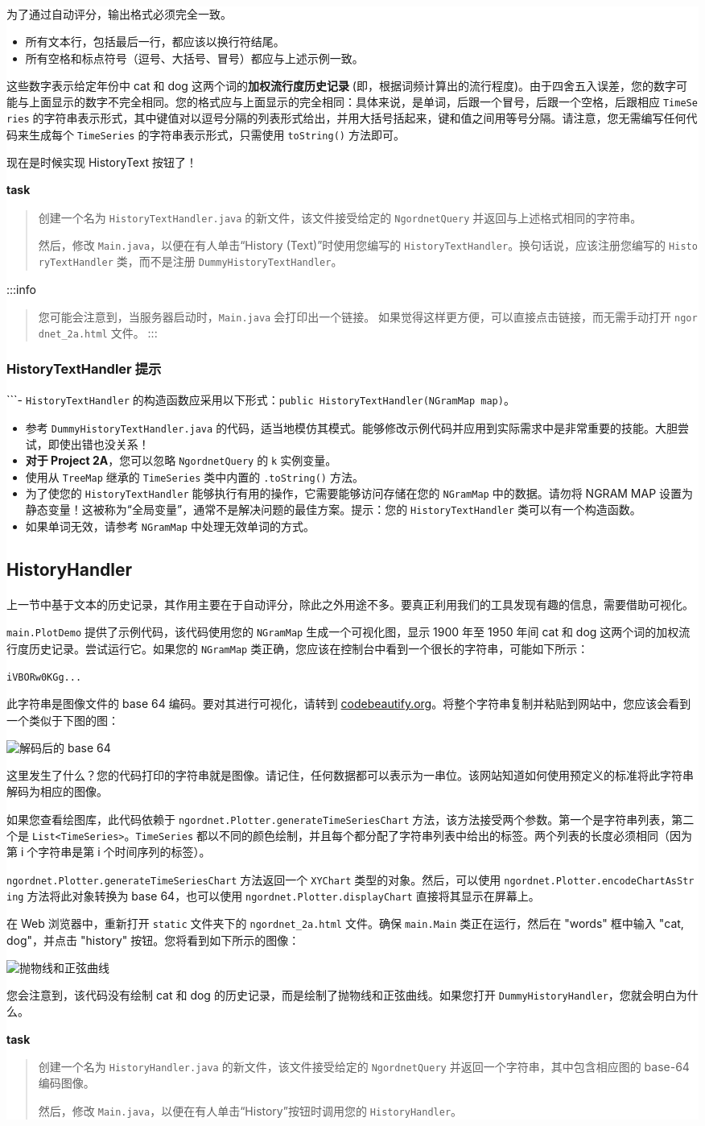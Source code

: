 为了通过自动评分，输出格式必须完全一致。

- 所有文本行，包括最后一行，都应该以换行符结尾。
- 所有空格和标点符号（逗号、大括号、冒号）都应与上述示例一致。

这些数字表示给定年份中 cat 和 dog 这两个词的**加权流行度历史记录** (即，根据词频计算出的流行程度)。由于四舍五入误差，您的数字可能与上面显示的数字不完全相同。您的格式应与上面显示的完全相同：具体来说，是单词，后跟一个冒号，后跟一个空格，后跟相应 `TimeSeries` 的字符串表示形式，其中键值对以逗号分隔的列表形式给出，并用大括号括起来，键和值之间用等号分隔。请注意，您无需编写任何代码来生成每个 `TimeSeries` 的字符串表示形式，只需使用 `toString()` 方法即可。

现在是时候实现 HistoryText 按钮了！

**task**
>创建一个名为 `HistoryTextHandler.java` 的新文件，该文件接受给定的 `NgordnetQuery` 并返回与上述格式相同的字符串。
>
>然后，修改 `Main.java`，以便在有人单击“History (Text)”时使用您编写的 `HistoryTextHandler`。换句话说，应该注册您编写的 `HistoryTextHandler` 类，而不是注册 `DummyHistoryTextHandler`。


:::info
>您可能会注意到，当服务器启动时，`Main.java` 会打印出一个链接。
>如果觉得这样更方便，可以直接点击链接，而无需手动打开
>`ngordnet_2a.html` 文件。
:::

### HistoryTextHandler 提示
```- `HistoryTextHandler` 的构造函数应采用以下形式：`public HistoryTextHandler(NGramMap map)`。
- 参考 `DummyHistoryTextHandler.java` 的代码，适当地模仿其模式。能够修改示例代码并应用到实际需求中是非常重要的技能。大胆尝试，即使出错也没关系！
- **对于 Project 2A**，您可以忽略 `NgordnetQuery` 的 `k` 实例变量。
- 使用从 `TreeMap` 继承的 `TimeSeries` 类中内置的 `.toString()` 方法。
- 为了使您的 `HistoryTextHandler` 能够执行有用的操作，它需要能够访问存储在您的 `NGramMap` 中的数据。请勿将 NGRAM MAP 设置为静态变量！这被称为“全局变量”，通常不是解决问题的最佳方案。提示：您的 `HistoryTextHandler` 类可以有一个构造函数。
- 如果单词无效，请参考 `NGramMap` 中处理无效单词的方式。

## HistoryHandler

上一节中基于文本的历史记录，其作用主要在于自动评分，除此之外用途不多。要真正利用我们的工具发现有趣的信息，需要借助可视化。

`main.PlotDemo` 提供了示例代码，该代码使用您的 `NGramMap` 生成一个可视化图，显示 1900 年至 1950 年间 cat 和 dog 这两个词的加权流行度历史记录。尝试运行它。如果您的 `NGramMap` 类正确，您应该在控制台中看到一个很长的字符串，可能如下所示：

    iVBORw0KGg...

此字符串是图像文件的 base 64 编码。要对其进行可视化，请转到 [codebeautify.org](https://codebeautify.org/base64-to-image-converter)。将整个字符串复制并粘贴到网站中，您应该会看到一个类似于下图的图：

![解码后的 base 64](/img/cs61b/default_base64.png)

这里发生了什么？您的代码打印的字符串就是图像。请记住，任何数据都可以表示为一串位。该网站知道如何使用预定义的标准将此字符串解码为相应的图像。

如果您查看绘图库，此代码依赖于 `ngordnet.Plotter.generateTimeSeriesChart` 方法，该方法接受两个参数。第一个是字符串列表，第二个是 `List<TimeSeries>`。`TimeSeries` 都以不同的颜色绘制，并且每个都分配了字符串列表中给出的标签。两个列表的长度必须相同（因为第 i 个字符串是第 i 个时间序列的标签）。

`ngordnet.Plotter.generateTimeSeriesChart` 方法返回一个 `XYChart` 类型的对象。然后，可以使用 `ngordnet.Plotter.encodeChartAsString` 方法将此对象转换为 base 64，也可以使用 `ngordnet.Plotter.displayChart` 直接将其显示在屏幕上。

在 Web 浏览器中，重新打开 `static` 文件夹下的 `ngordnet_2a.html` 文件。确保 `main.Main` 类正在运行，然后在 "words" 框中输入 "cat, dog"，并点击 "history" 按钮。您将看到如下所示的图像：

![抛物线和正弦曲线](/img/cs61b/default_history_plot.png)

您会注意到，该代码没有绘制 cat 和 dog 的历史记录，而是绘制了抛物线和正弦曲线。如果您打开 `DummyHistoryHandler`，您就会明白为什么。

**task**
>创建一个名为 `HistoryHandler.java` 的新文件，该文件接受给定的 `NgordnetQuery` 并返回一个字符串，其中包含相应图的 base-64 编码图像。
>
>然后，修改 `Main.java`，以便在有人单击“History”按钮时调用您的 `HistoryHandler`。
```